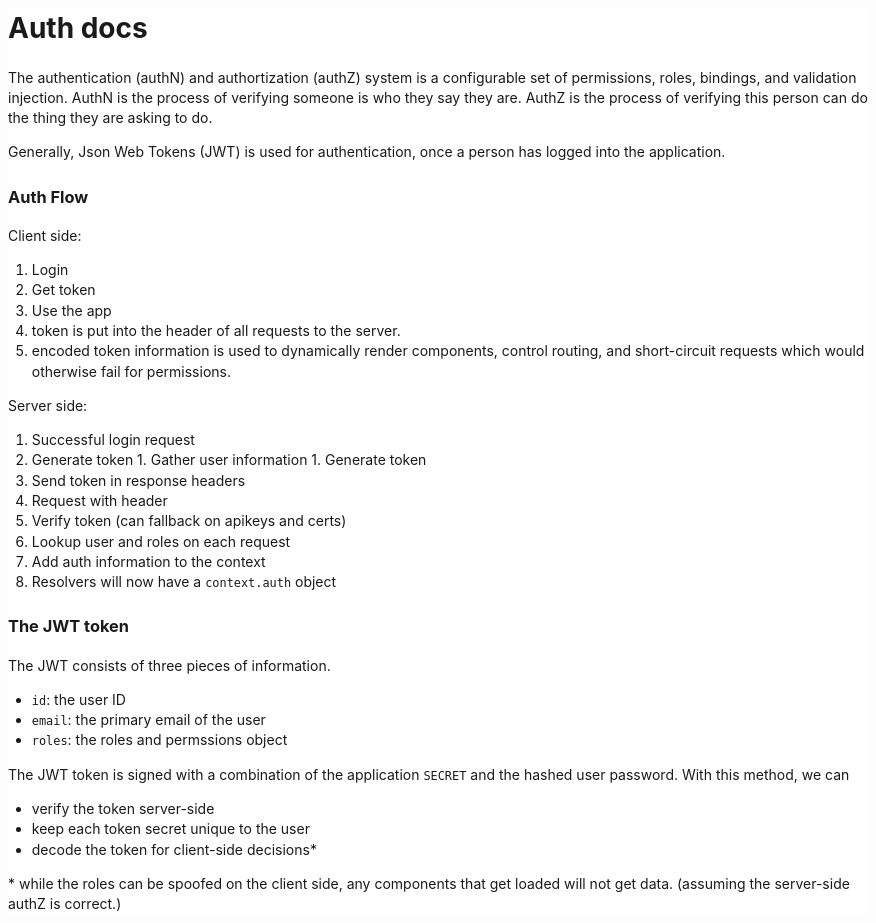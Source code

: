 # Auth docs

The authentication (authN) and authortization (authZ) system
is a configurable set of permissions, roles, bindings,
and validation injection.
AuthN is the process of verifying someone is who they say they are.
AuthZ is the process of verifying this person can do the thing they are asking to do.

Generally, Json Web Tokens (JWT) is used for authentication,
once a person has logged into the application.

### Auth Flow

Client side:

1. Login
1. Get token
1. Use the app
  1. token is put into the header of all requests to the server.
  1. encoded token information is used to dynamically render components,
     control routing, and short-circuit requests which would otherwise fail for permissions.
     
Server side:

1. Successful login request
  1. Generate token
    1. Gather user information
    1. Generate token
  1. Send token in response headers
1. Request with header
  1. Verify token (can fallback on apikeys and certs)
  1. Lookup user and roles on each request
  1. Add auth information to the context
  1. Resolvers will now have a `context.auth` object


### The JWT token

The JWT consists of three pieces of information.

- `id`: the user ID
- `email`: the primary email of the user
- `roles`: the roles and permssions object

The JWT token is signed with a combination of the application `SECRET`
and the hashed user password. 
With this method, we can 

- verify the token server-side
- keep each token secret unique to the user
- decode the token for client-side decisions\*

\* while the roles can be spoofed on the client side,
any components that get loaded will not get data.
(assuming the server-side authZ is correct.)
